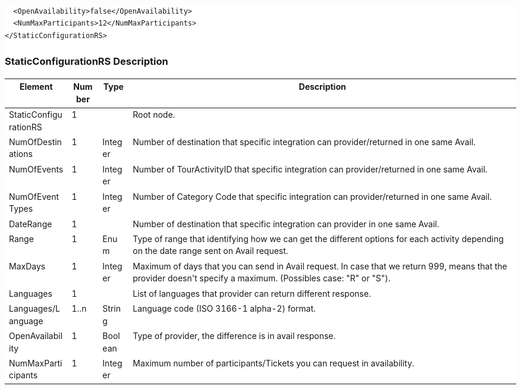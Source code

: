      <OpenAvailability>false</OpenAvailability>
      <NumMaxParticipants>12</NumMaxParticipants>
    </StaticConfigurationRS>



### StaticConfigurationRS Description




| **Element**				| **Number**	| **Type**	| **Description**				|
| ------------------------------------- | ------------- | ------------- | --------------------------------------------- |
| StaticConfigurationRS			| 1       	|		| Root node.					|
| NumOfDestinations			| 1  		| Integer	| Number of destination that specific integration can provider/returned in one same Avail. |
| NumOfEvents				| 1  		| Integer	| Number of TourActivityID that specific integration can provider/returned in one same Avail. |
| NumOfEventTypes			| 1  		| Integer	| Number of Category Code that specific integration can provider/returned in one same Avail. |
| DateRange				| 1       	|		| Number of destination that specific integration can provider in one same Avail. |
| Range   				| 1  		| Enum		| Type of range that identifying how we can get the different options for each activity depending on the date range sent on Avail request. |
| MaxDays 				| 1  		| Integer	| Maximum of days that you can send in Avail request. In case that we return 999, means that the provider doesn't specify a maximum. (Possibles case: "R" or "S"). |
| Languages				| 1       	|		| List of languages that provider can return different response. |
| Languages/Language			| 1..n		| String	| Language code (ISO 3166-1 alpha-2) format.	|
| OpenAvailability			| 1  		| Boolean	| Type of provider, the difference is in avail response. |
| NumMaxParticipants			| 1  		| Integer	| Maximum number of participants/Tickets you can request in availability. |


